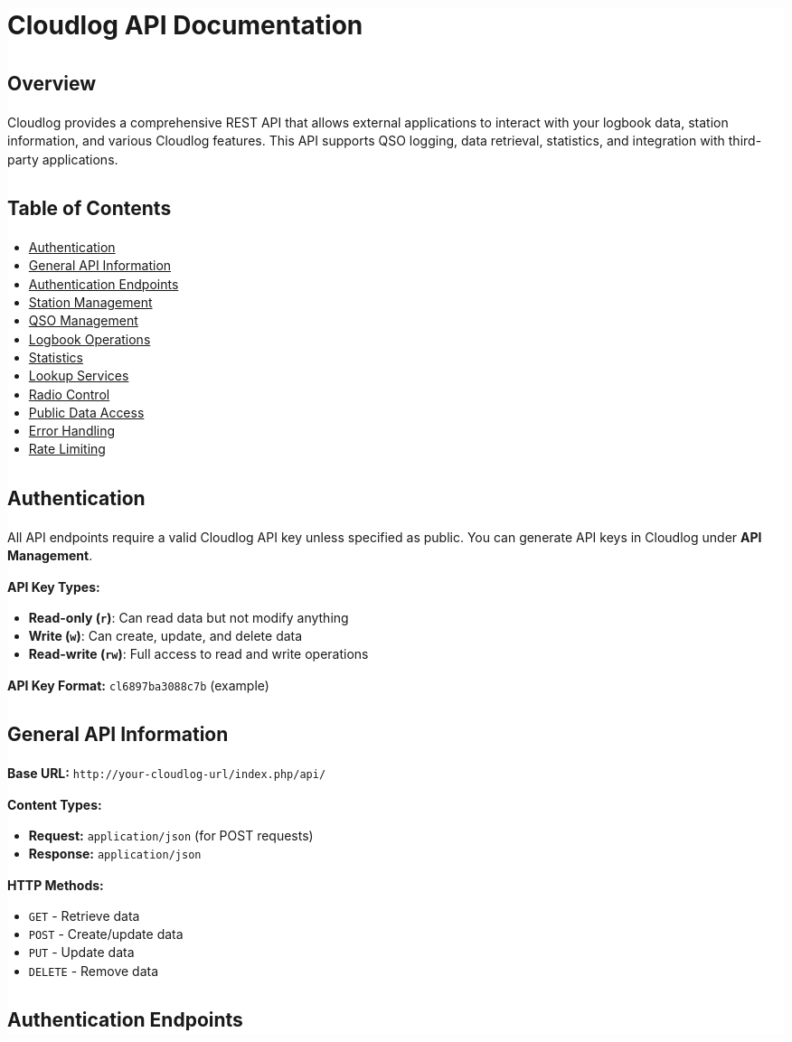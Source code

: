 # Cloudlog API Documentation

## Overview

Cloudlog provides a comprehensive REST API that allows external applications to interact with your logbook data, station information, and various Cloudlog features. This API supports QSO logging, data retrieval, statistics, and integration with third-party applications.

## Table of Contents

- [Authentication](#authentication)
- [General API Information](#general-api-information)
- [Authentication Endpoints](#authentication-endpoints)
- [Station Management](#station-management)
- [QSO Management](#qso-management)
- [Logbook Operations](#logbook-operations)
- [Statistics](#statistics)
- [Lookup Services](#lookup-services)
- [Radio Control](#radio-control)
- [Public Data Access](#public-data-access)
- [Error Handling](#error-handling)
- [Rate Limiting](#rate-limiting)

## Authentication

All API endpoints require a valid Cloudlog API key unless specified as public. You can generate API keys in Cloudlog under **API Management**.

**API Key Types:**
- **Read-only (`r`)**: Can read data but not modify anything
- **Write (`w`)**: Can create, update, and delete data
- **Read-write (`rw`)**: Full access to read and write operations

**API Key Format:** `cl6897ba3088c7b` (example)

## General API Information

**Base URL:** `http://your-cloudlog-url/index.php/api/`

**Content Types:**
- **Request:** `application/json` (for POST requests)
- **Response:** `application/json`

**HTTP Methods:**
- `GET` - Retrieve data
- `POST` - Create/update data
- `PUT` - Update data
- `DELETE` - Remove data

## Authentication Endpoints
